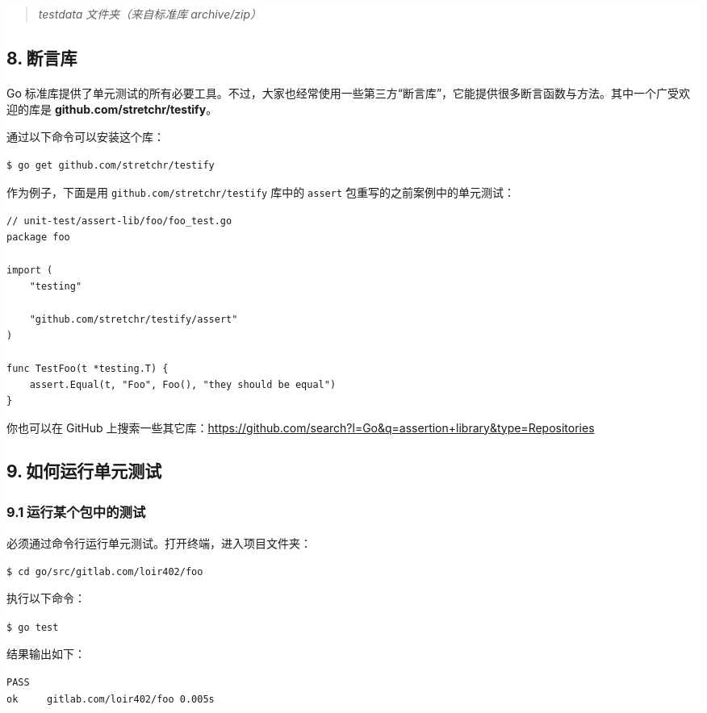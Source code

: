 >  *testdata 文件夹（来自标准库 archive/zip）*



## 8. 断言库

Go 标准库提供了单元测试的所有必要工具。不过，大家也经常使用一些第三方“断言库”，它能提供很多断言函数与方法。其中一个广受欢迎的库是 **github.com/stretchr/testify**。

通过以下命令可以安装这个库：

```
$ go get github.com/stretchr/testify
```

作为例子，下面是用 `github.com/stretchr/testify` 库中的 `assert` 包重写的之前案例中的单元测试：

```
// unit-test/assert-lib/foo/foo_test.go
package foo

import (
    "testing"

    "github.com/stretchr/testify/assert"
)

func TestFoo(t *testing.T) {
    assert.Equal(t, "Foo", Foo(), "they should be equal")
}
```

你也可以在 GitHub 上搜索一些其它库：https://github.com/search?l=Go&q=assertion+library&type=Repositories



## 9. 如何运行单元测试

### 9.1 运行某个包中的测试

必须通过命令行运行单元测试。打开终端，进入项目文件夹：

```
$ cd go/src/gitlab.com/loir402/foo
```

执行以下命令：

```
$ go test
```

结果输出如下：

```
PASS
ok     gitlab.com/loir402/foo 0.005s
```
